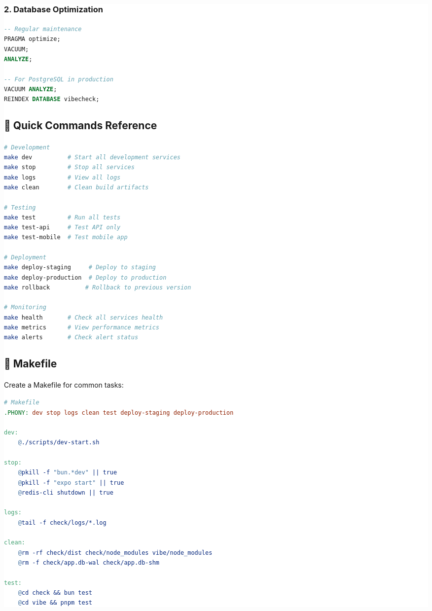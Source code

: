 ### 2. Database Optimization

```sql
-- Regular maintenance
PRAGMA optimize;
VACUUM;
ANALYZE;

-- For PostgreSQL in production
VACUUM ANALYZE;
REINDEX DATABASE vibecheck;
```

## 🎯 Quick Commands Reference

```bash
# Development
make dev          # Start all development services
make stop         # Stop all services
make logs         # View all logs
make clean        # Clean build artifacts

# Testing
make test         # Run all tests
make test-api     # Test API only
make test-mobile  # Test mobile app

# Deployment
make deploy-staging     # Deploy to staging
make deploy-production  # Deploy to production
make rollback          # Rollback to previous version

# Monitoring
make health       # Check all services health
make metrics      # View performance metrics
make alerts       # Check alert status
```

## 📝 Makefile

Create a Makefile for common tasks:

```makefile
# Makefile
.PHONY: dev stop logs clean test deploy-staging deploy-production

dev:
	@./scripts/dev-start.sh

stop:
	@pkill -f "bun.*dev" || true
	@pkill -f "expo start" || true
	@redis-cli shutdown || true

logs:
	@tail -f check/logs/*.log

clean:
	@rm -rf check/dist check/node_modules vibe/node_modules
	@rm -f check/app.db-wal check/app.db-shm

test:
	@cd check && bun test
	@cd vibe && pnpm test
```